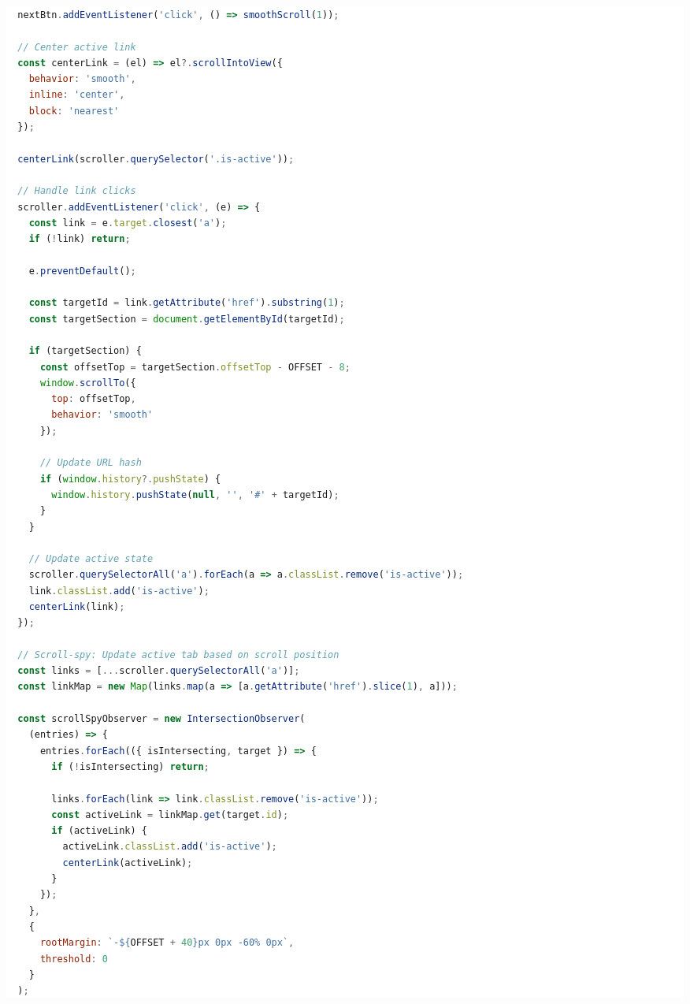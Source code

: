 ```javascript
  nextBtn.addEventListener('click', () => smoothScroll(1));

  // Center active link
  const centerLink = (el) => el?.scrollIntoView({
    behavior: 'smooth',
    inline: 'center',
    block: 'nearest'
  });

  centerLink(scroller.querySelector('.is-active'));

  // Handle link clicks
  scroller.addEventListener('click', (e) => {
    const link = e.target.closest('a');
    if (!link) return;

    e.preventDefault();

    const targetId = link.getAttribute('href').substring(1);
    const targetSection = document.getElementById(targetId);

    if (targetSection) {
      const offsetTop = targetSection.offsetTop - OFFSET - 8;
      window.scrollTo({
        top: offsetTop,
        behavior: 'smooth'
      });

      // Update URL hash
      if (window.history?.pushState) {
        window.history.pushState(null, '', '#' + targetId);
      }
    }

    // Update active state
    scroller.querySelectorAll('a').forEach(a => a.classList.remove('is-active'));
    link.classList.add('is-active');
    centerLink(link);
  });

  // Scroll-spy: Update active tab based on scroll position
  const links = [...scroller.querySelectorAll('a')];
  const linkMap = new Map(links.map(a => [a.getAttribute('href').slice(1), a]));

  const scrollSpyObserver = new IntersectionObserver(
    (entries) => {
      entries.forEach(({ isIntersecting, target }) => {
        if (!isIntersecting) return;

        links.forEach(link => link.classList.remove('is-active'));
        const activeLink = linkMap.get(target.id);
        if (activeLink) {
          activeLink.classList.add('is-active');
          centerLink(activeLink);
        }
      });
    },
    {
      rootMargin: `-${OFFSET + 40}px 0px -60% 0px`,
      threshold: 0
    }
  );

```
